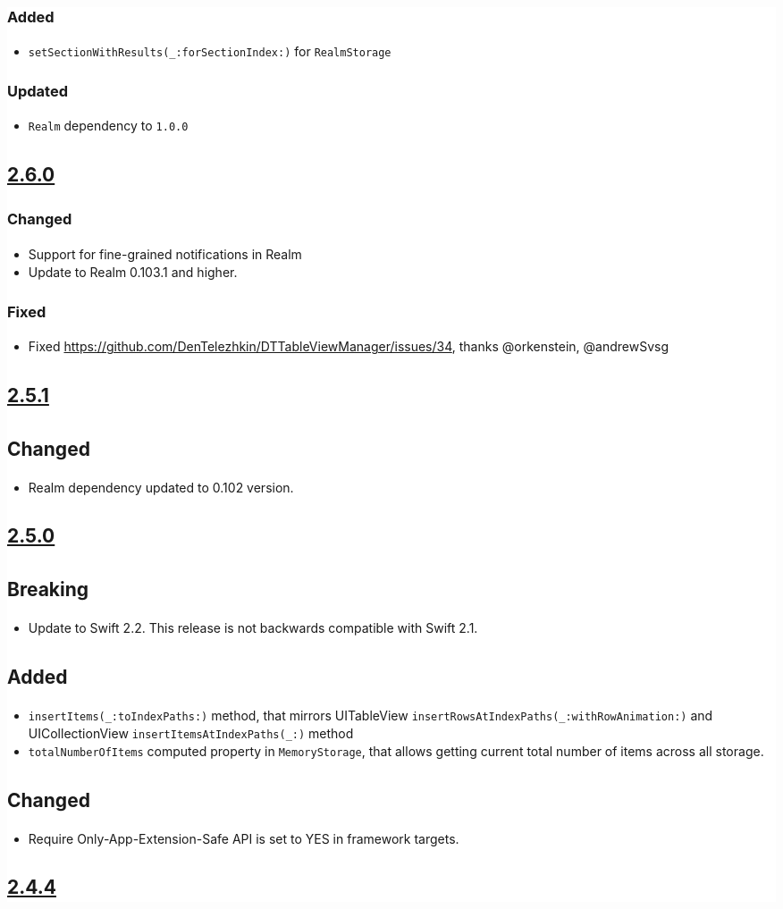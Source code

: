 ### Added

* `setSectionWithResults(_:forSectionIndex:)` for `RealmStorage`

### Updated

* `Realm` dependency to `1.0.0`

## [2.6.0](https://github.com/DenTelezhkin/DTModelStorage/releases/tag/2.6.0)

### Changed

* Support for fine-grained notifications in Realm
* Update to Realm 0.103.1 and higher.

### Fixed

* Fixed https://github.com/DenTelezhkin/DTTableViewManager/issues/34, thanks @orkenstein, @andrewSvsg

## [2.5.1](https://github.com/DenTelezhkin/DTModelStorage/releases/tag/2.5.1)

## Changed

* Realm dependency updated to 0.102 version.

## [2.5.0](https://github.com/DenTelezhkin/DTModelStorage/releases/tag/2.5.0)

## Breaking

* Update to Swift 2.2. This release is not backwards compatible with Swift 2.1.

## Added

* `insertItems(_:toIndexPaths:)` method, that mirrors UITableView `insertRowsAtIndexPaths(_:withRowAnimation:)` and UICollectionView `insertItemsAtIndexPaths(_:)` method
* `totalNumberOfItems` computed property in `MemoryStorage`, that allows getting current total number of items across all storage.

## Changed

* Require Only-App-Extension-Safe API is set to YES in framework targets.

## [2.4.4](https://github.com/DenTelezhkin/DTModelStorage/releases/tag/2.4.4)
